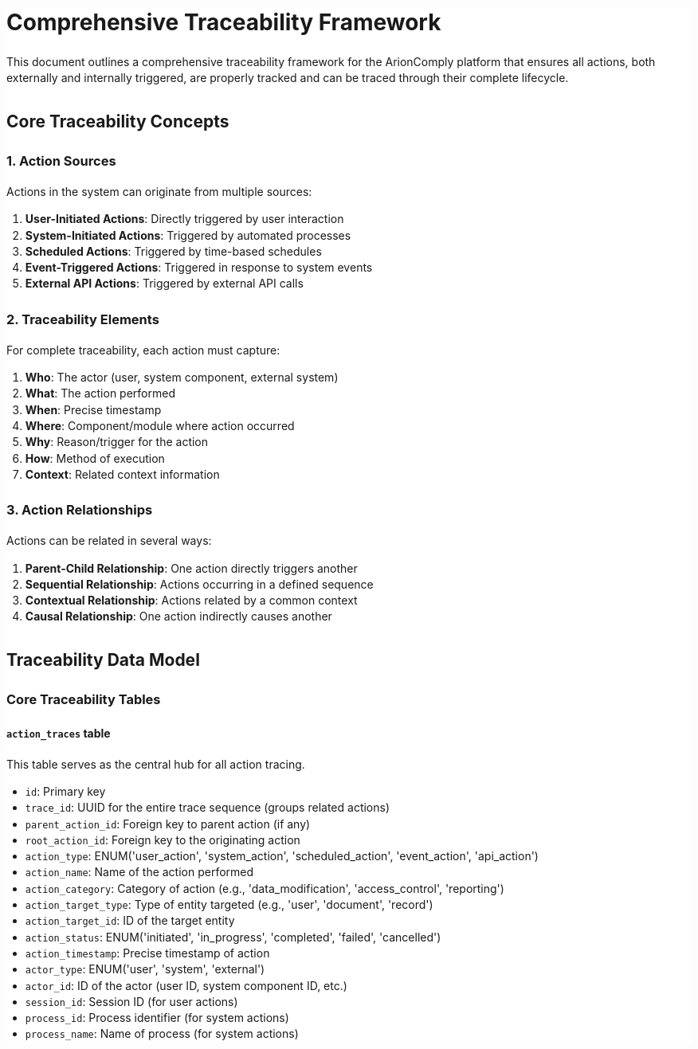 # Comprehensive Traceability Framework

This document outlines a comprehensive traceability framework for the ArionComply platform that ensures all actions, both externally and internally triggered, are properly tracked and can be traced through their complete lifecycle.

## Core Traceability Concepts

### 1. Action Sources

Actions in the system can originate from multiple sources:

1. **User-Initiated Actions**: Directly triggered by user interaction
2. **System-Initiated Actions**: Triggered by automated processes
3. **Scheduled Actions**: Triggered by time-based schedules
4. **Event-Triggered Actions**: Triggered in response to system events
5. **External API Actions**: Triggered by external API calls

### 2. Traceability Elements

For complete traceability, each action must capture:

1. **Who**: The actor (user, system component, external system)
2. **What**: The action performed
3. **When**: Precise timestamp
4. **Where**: Component/module where action occurred
5. **Why**: Reason/trigger for the action
6. **How**: Method of execution
7. **Context**: Related context information

### 3. Action Relationships

Actions can be related in several ways:

1. **Parent-Child Relationship**: One action directly triggers another
2. **Sequential Relationship**: Actions occurring in a defined sequence
3. **Contextual Relationship**: Actions related by a common context
4. **Causal Relationship**: One action indirectly causes another

## Traceability Data Model

### Core Traceability Tables

#### `action_traces` table
This table serves as the central hub for all action tracing.

- `id`: Primary key
- `trace_id`: UUID for the entire trace sequence (groups related actions)
- `parent_action_id`: Foreign key to parent action (if any)
- `root_action_id`: Foreign key to the originating action
- `action_type`: ENUM('user_action', 'system_action', 'scheduled_action', 'event_action', 'api_action')
- `action_name`: Name of the action performed
- `action_category`: Category of action (e.g., 'data_modification', 'access_control', 'reporting')
- `action_target_type`: Type of entity targeted (e.g., 'user', 'document', 'record')
- `action_target_id`: ID of the target entity
- `action_status`: ENUM('initiated', 'in_progress', 'completed', 'failed', 'cancelled')
- `action_timestamp`: Precise timestamp of action
- `actor_type`: ENUM('user', 'system', 'external')
- `actor_id`: ID of the actor (user ID, system component ID, etc.)
- `session_id`: Session ID (for user actions)
- `process_id`: Process identifier (for system actions)
- `process_name`: Name of process (for system actions)